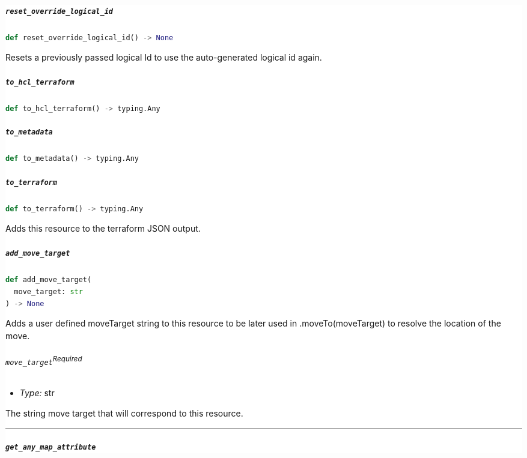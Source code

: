 ##### `reset_override_logical_id` <a name="reset_override_logical_id" id="@cdktf/provider-vsphere.vmfsDatastore.VmfsDatastore.resetOverrideLogicalId"></a>

```python
def reset_override_logical_id() -> None
```

Resets a previously passed logical Id to use the auto-generated logical id again.

##### `to_hcl_terraform` <a name="to_hcl_terraform" id="@cdktf/provider-vsphere.vmfsDatastore.VmfsDatastore.toHclTerraform"></a>

```python
def to_hcl_terraform() -> typing.Any
```

##### `to_metadata` <a name="to_metadata" id="@cdktf/provider-vsphere.vmfsDatastore.VmfsDatastore.toMetadata"></a>

```python
def to_metadata() -> typing.Any
```

##### `to_terraform` <a name="to_terraform" id="@cdktf/provider-vsphere.vmfsDatastore.VmfsDatastore.toTerraform"></a>

```python
def to_terraform() -> typing.Any
```

Adds this resource to the terraform JSON output.

##### `add_move_target` <a name="add_move_target" id="@cdktf/provider-vsphere.vmfsDatastore.VmfsDatastore.addMoveTarget"></a>

```python
def add_move_target(
  move_target: str
) -> None
```

Adds a user defined moveTarget string to this resource to be later used in .moveTo(moveTarget) to resolve the location of the move.

###### `move_target`<sup>Required</sup> <a name="move_target" id="@cdktf/provider-vsphere.vmfsDatastore.VmfsDatastore.addMoveTarget.parameter.moveTarget"></a>

- *Type:* str

The string move target that will correspond to this resource.

---

##### `get_any_map_attribute` <a name="get_any_map_attribute" id="@cdktf/provider-vsphere.vmfsDatastore.VmfsDatastore.getAnyMapAttribute"></a>
